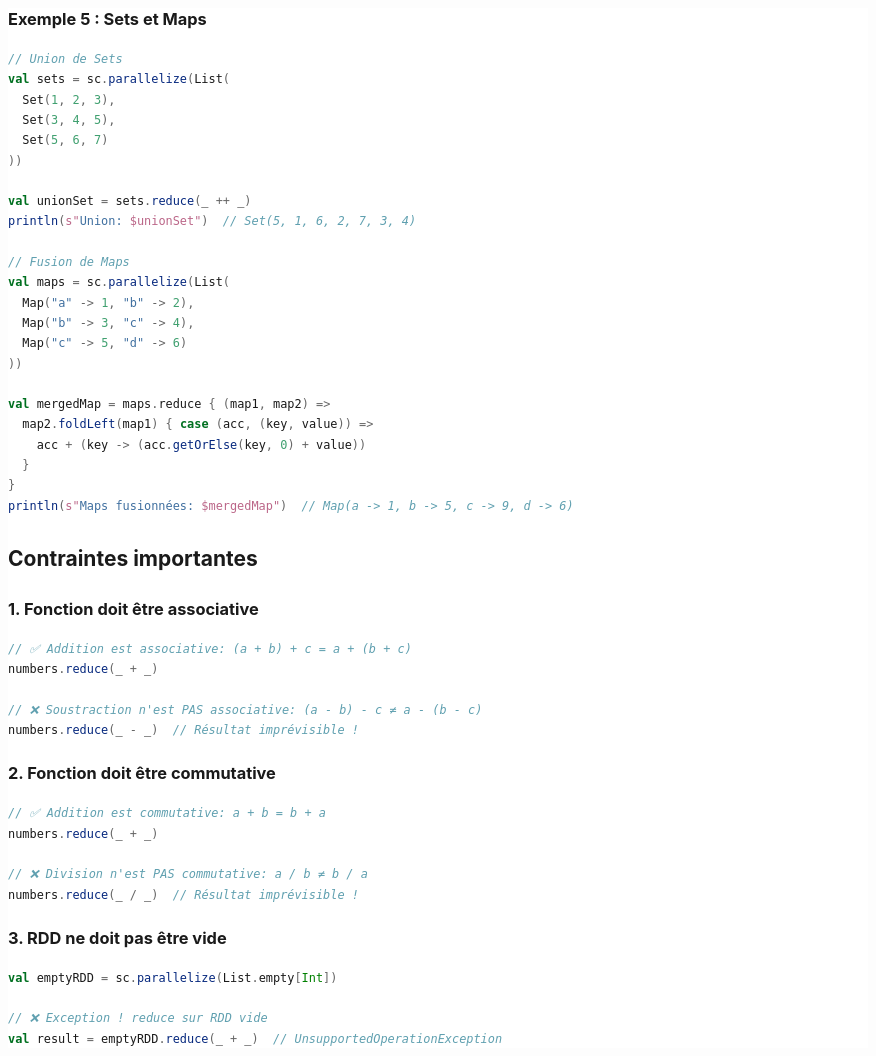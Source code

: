 ### Exemple 5 : Sets et Maps
```scala
// Union de Sets
val sets = sc.parallelize(List(
  Set(1, 2, 3),
  Set(3, 4, 5),
  Set(5, 6, 7)
))

val unionSet = sets.reduce(_ ++ _)
println(s"Union: $unionSet")  // Set(5, 1, 6, 2, 7, 3, 4)

// Fusion de Maps
val maps = sc.parallelize(List(
  Map("a" -> 1, "b" -> 2),
  Map("b" -> 3, "c" -> 4),
  Map("c" -> 5, "d" -> 6)
))

val mergedMap = maps.reduce { (map1, map2) =>
  map2.foldLeft(map1) { case (acc, (key, value)) =>
    acc + (key -> (acc.getOrElse(key, 0) + value))
  }
}
println(s"Maps fusionnées: $mergedMap")  // Map(a -> 1, b -> 5, c -> 9, d -> 6)
```

## Contraintes importantes

### 1. Fonction doit être associative
```scala
// ✅ Addition est associative: (a + b) + c = a + (b + c)
numbers.reduce(_ + _)

// ❌ Soustraction n'est PAS associative: (a - b) - c ≠ a - (b - c)
numbers.reduce(_ - _)  // Résultat imprévisible !
```

### 2. Fonction doit être commutative
```scala
// ✅ Addition est commutative: a + b = b + a
numbers.reduce(_ + _)

// ❌ Division n'est PAS commutative: a / b ≠ b / a
numbers.reduce(_ / _)  // Résultat imprévisible !
```

### 3. RDD ne doit pas être vide
```scala
val emptyRDD = sc.parallelize(List.empty[Int])

// ❌ Exception ! reduce sur RDD vide
val result = emptyRDD.reduce(_ + _)  // UnsupportedOperationException
```
